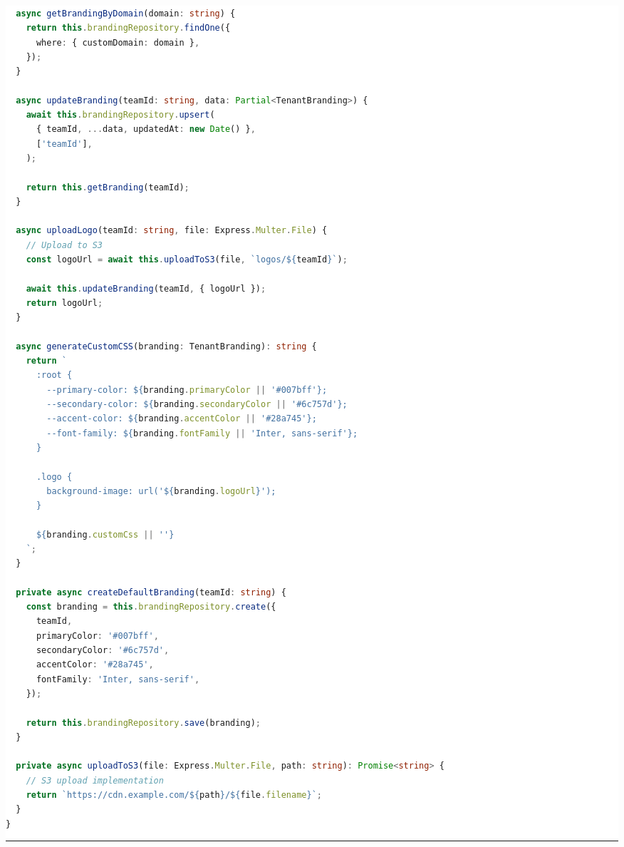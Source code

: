 ```typescript
  async getBrandingByDomain(domain: string) {
    return this.brandingRepository.findOne({
      where: { customDomain: domain },
    });
  }

  async updateBranding(teamId: string, data: Partial<TenantBranding>) {
    await this.brandingRepository.upsert(
      { teamId, ...data, updatedAt: new Date() },
      ['teamId'],
    );

    return this.getBranding(teamId);
  }

  async uploadLogo(teamId: string, file: Express.Multer.File) {
    // Upload to S3
    const logoUrl = await this.uploadToS3(file, `logos/${teamId}`);
    
    await this.updateBranding(teamId, { logoUrl });
    return logoUrl;
  }

  async generateCustomCSS(branding: TenantBranding): string {
    return `
      :root {
        --primary-color: ${branding.primaryColor || '#007bff'};
        --secondary-color: ${branding.secondaryColor || '#6c757d'};
        --accent-color: ${branding.accentColor || '#28a745'};
        --font-family: ${branding.fontFamily || 'Inter, sans-serif'};
      }

      .logo {
        background-image: url('${branding.logoUrl}');
      }

      ${branding.customCss || ''}
    `;
  }

  private async createDefaultBranding(teamId: string) {
    const branding = this.brandingRepository.create({
      teamId,
      primaryColor: '#007bff',
      secondaryColor: '#6c757d',
      accentColor: '#28a745',
      fontFamily: 'Inter, sans-serif',
    });

    return this.brandingRepository.save(branding);
  }

  private async uploadToS3(file: Express.Multer.File, path: string): Promise<string> {
    // S3 upload implementation
    return `https://cdn.example.com/${path}/${file.filename}`;
  }
}
```

---